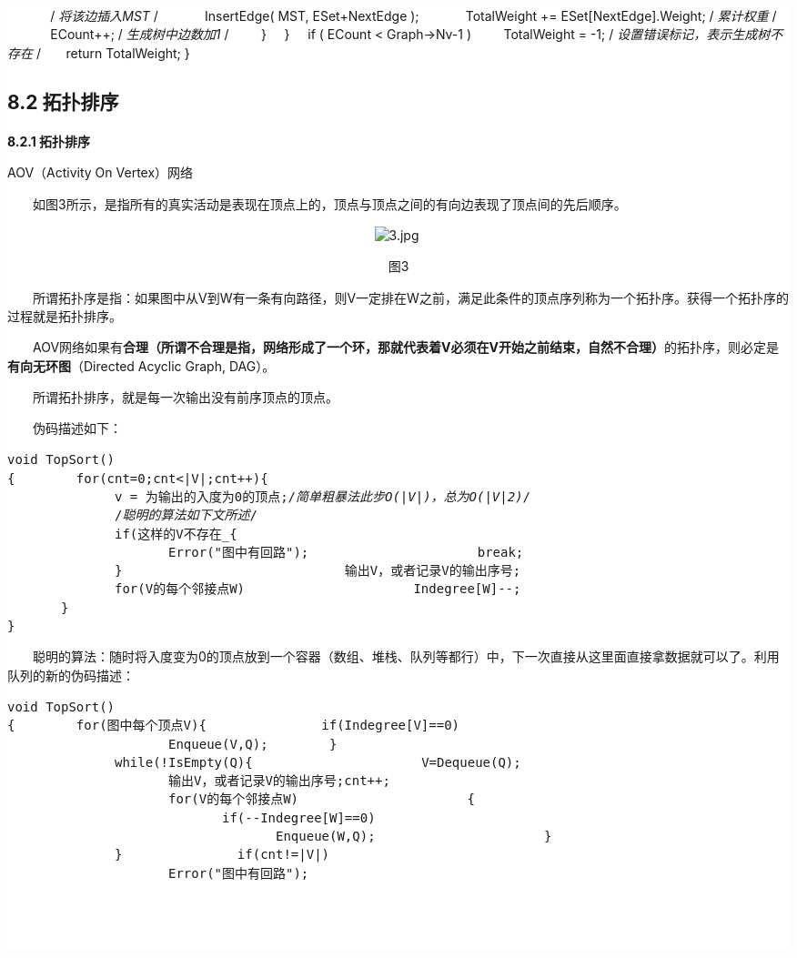 &nbsp;&nbsp;&nbsp;&nbsp;&nbsp;&nbsp;&nbsp;&nbsp;&nbsp;&nbsp;&nbsp;&nbsp;/*&nbsp;将该边插入MST&nbsp;*/
&nbsp;&nbsp;&nbsp;&nbsp;&nbsp;&nbsp;&nbsp;&nbsp;&nbsp;&nbsp;&nbsp;&nbsp;InsertEdge(&nbsp;MST,&nbsp;ESet+NextEdge&nbsp;);
&nbsp;&nbsp;&nbsp;&nbsp;&nbsp;&nbsp;&nbsp;&nbsp;&nbsp;&nbsp;&nbsp;&nbsp;TotalWeight&nbsp;+=&nbsp;ESet[NextEdge].Weight;&nbsp;/*&nbsp;累计权重&nbsp;*/
&nbsp;&nbsp;&nbsp;&nbsp;&nbsp;&nbsp;&nbsp;&nbsp;&nbsp;&nbsp;&nbsp;&nbsp;ECount++;&nbsp;/*&nbsp;生成树中边数加1&nbsp;*/
&nbsp;&nbsp;&nbsp;&nbsp;&nbsp;&nbsp;&nbsp;&nbsp;}
&nbsp;&nbsp;&nbsp;&nbsp;}
&nbsp;&nbsp;&nbsp;&nbsp;if&nbsp;(&nbsp;ECount&nbsp;&lt;&nbsp;Graph-&gt;Nv-1&nbsp;)
&nbsp;&nbsp;&nbsp;&nbsp;&nbsp;&nbsp;&nbsp;&nbsp;TotalWeight&nbsp;=&nbsp;-1;&nbsp;/*&nbsp;设置错误标记，表示生成树不存在&nbsp;*/
&nbsp;
&nbsp;&nbsp;&nbsp;&nbsp;return&nbsp;TotalWeight;
}</pre><h2>8.2 拓扑排序</h2><p><strong>8.2.1 拓扑排序</strong></p><p>AOV（Activity On Vertex）网络</p><p style="text-indent:28px">如图3所示，是指所有的真实活动是表现在顶点上的，顶点与顶点之间的有向边表现了顶点间的先后顺序。</p><p style="text-align:center"><img src="/wp-content/uploads/image/20180512/1526113216428445.jpg" title="1526113216428445.jpg" alt="3.jpg"/>&nbsp;</p><p style="text-align:center">图3</p><p style="text-indent:28px">所谓拓扑序是指：如果图中从V到W有一条有向路径，则V一定排在W之前，满足此条件的顶点序列称为一个拓扑序。获得一个拓扑序的过程就是拓扑排序。</p><p style="text-indent:28px">AOV网络如果有<strong>合理（所谓不合理是指，网络形成了一个环，那就代表着V必须在V开始之前结束，自然不合理）</strong>的拓扑序，则必定是<strong>有向无环图</strong>（Directed Acyclic Graph, DAG）。</p><p style="text-indent:28px">所谓拓扑排序，就是每一次输出没有前序顶点的顶点。</p><p style="text-indent:28px">伪码描述如下：</p><pre class="brush:cpp;toolbar:false">void&nbsp;TopSort()
{
&nbsp;&nbsp;&nbsp;&nbsp;&nbsp;&nbsp;&nbsp;for(cnt=0;cnt&lt;|V|;cnt++){
&nbsp;&nbsp;&nbsp;&nbsp;&nbsp;&nbsp;&nbsp;&nbsp;&nbsp;&nbsp;&nbsp;&nbsp;&nbsp;&nbsp;v&nbsp;=&nbsp;为输出的入度为0的顶点;/*简单粗暴法此步O(|V|)，总为O(|V|2)*/
&nbsp;&nbsp;&nbsp;&nbsp;&nbsp;&nbsp;&nbsp;&nbsp;&nbsp;&nbsp;&nbsp;&nbsp;&nbsp;&nbsp;/*聪明的算法如下文所述*/
&nbsp;&nbsp;&nbsp;&nbsp;&nbsp;&nbsp;&nbsp;&nbsp;&nbsp;&nbsp;&nbsp;&nbsp;&nbsp;&nbsp;if(这样的V不存在_{
&nbsp;&nbsp;&nbsp;&nbsp;&nbsp;&nbsp;&nbsp;&nbsp;&nbsp;&nbsp;&nbsp;&nbsp;&nbsp;&nbsp;&nbsp;&nbsp;&nbsp;&nbsp;&nbsp;&nbsp;&nbsp;Error(&quot;图中有回路&quot;);
&nbsp;&nbsp;&nbsp;&nbsp;&nbsp;&nbsp;&nbsp;&nbsp;&nbsp;&nbsp;&nbsp;&nbsp;&nbsp;&nbsp;&nbsp;&nbsp;&nbsp;&nbsp;&nbsp;&nbsp;&nbsp;break;
&nbsp;&nbsp;&nbsp;&nbsp;&nbsp;&nbsp;&nbsp;&nbsp;&nbsp;&nbsp;&nbsp;&nbsp;&nbsp;&nbsp;}
&nbsp;&nbsp;&nbsp;&nbsp;&nbsp;&nbsp;&nbsp;&nbsp;&nbsp;&nbsp;&nbsp;&nbsp;&nbsp;
&nbsp;&nbsp;&nbsp;&nbsp;&nbsp;&nbsp;&nbsp;&nbsp;&nbsp;&nbsp;&nbsp;&nbsp;&nbsp;&nbsp;输出V，或者记录V的输出序号;
&nbsp;&nbsp;&nbsp;&nbsp;&nbsp;&nbsp;&nbsp;&nbsp;&nbsp;&nbsp;&nbsp;&nbsp;&nbsp;&nbsp;for(V的每个邻接点W)
&nbsp;&nbsp;&nbsp;&nbsp;&nbsp;&nbsp;&nbsp;&nbsp;&nbsp;&nbsp;&nbsp;&nbsp;&nbsp;&nbsp;&nbsp;&nbsp;&nbsp;&nbsp;&nbsp;&nbsp;&nbsp;Indegree[W]--;
&nbsp;&nbsp;&nbsp;&nbsp;&nbsp;&nbsp;&nbsp;}
}</pre><p style="text-indent:28px">聪明的算法：随时将入度变为0的顶点放到一个容器（数组、堆栈、队列等都行）中，下一次直接从这里面直接拿数据就可以了。利用队列的新的伪码描述：</p><pre class="brush:cpp;toolbar:false">void&nbsp;TopSort()
{
&nbsp;&nbsp;&nbsp;&nbsp;&nbsp;&nbsp;&nbsp;for(图中每个顶点V){
&nbsp;&nbsp;&nbsp;&nbsp;&nbsp;&nbsp;&nbsp;&nbsp;&nbsp;&nbsp;&nbsp;&nbsp;&nbsp;&nbsp;if(Indegree[V]==0)
&nbsp;&nbsp;&nbsp;&nbsp;&nbsp;&nbsp;&nbsp;&nbsp;&nbsp;&nbsp;&nbsp;&nbsp;&nbsp;&nbsp;&nbsp;&nbsp;&nbsp;&nbsp;&nbsp;&nbsp;&nbsp;Enqueue(V,Q);
&nbsp;&nbsp;&nbsp;&nbsp;&nbsp;&nbsp;&nbsp;}
&nbsp;&nbsp;&nbsp;&nbsp;&nbsp;&nbsp;&nbsp;&nbsp;&nbsp;&nbsp;&nbsp;&nbsp;&nbsp;&nbsp;while(!IsEmpty(Q){
&nbsp;&nbsp;&nbsp;&nbsp;&nbsp;&nbsp;&nbsp;&nbsp;&nbsp;&nbsp;&nbsp;&nbsp;&nbsp;&nbsp;&nbsp;&nbsp;&nbsp;&nbsp;&nbsp;&nbsp;&nbsp;V=Dequeue(Q);
&nbsp;&nbsp;&nbsp;&nbsp;&nbsp;&nbsp;&nbsp;&nbsp;&nbsp;&nbsp;&nbsp;&nbsp;&nbsp;&nbsp;&nbsp;&nbsp;&nbsp;&nbsp;&nbsp;&nbsp;&nbsp;输出V，或者记录V的输出序号;cnt++;
&nbsp;&nbsp;&nbsp;&nbsp;&nbsp;&nbsp;&nbsp;&nbsp;&nbsp;&nbsp;&nbsp;&nbsp;&nbsp;&nbsp;&nbsp;&nbsp;&nbsp;&nbsp;&nbsp;&nbsp;&nbsp;for(V的每个邻接点W)
&nbsp;&nbsp;&nbsp;&nbsp;&nbsp;&nbsp;&nbsp;&nbsp;&nbsp;&nbsp;&nbsp;&nbsp;&nbsp;&nbsp;&nbsp;&nbsp;&nbsp;&nbsp;&nbsp;&nbsp;&nbsp;{
&nbsp;&nbsp;&nbsp;&nbsp;&nbsp;&nbsp;&nbsp;&nbsp;&nbsp;&nbsp;&nbsp;&nbsp;&nbsp;&nbsp;&nbsp;&nbsp;&nbsp;&nbsp;&nbsp;&nbsp;&nbsp;&nbsp;&nbsp;&nbsp;&nbsp;&nbsp;&nbsp;&nbsp;if(--Indegree[W]==0)
&nbsp;&nbsp;&nbsp;&nbsp;&nbsp;&nbsp;&nbsp;&nbsp;&nbsp;&nbsp;&nbsp;&nbsp;&nbsp;&nbsp;&nbsp;&nbsp;&nbsp;&nbsp;&nbsp;&nbsp;&nbsp;&nbsp;&nbsp;&nbsp;&nbsp;&nbsp;&nbsp;&nbsp;&nbsp;&nbsp;&nbsp;&nbsp;&nbsp;&nbsp;&nbsp;Enqueue(W,Q);
&nbsp;&nbsp;&nbsp;&nbsp;&nbsp;&nbsp;&nbsp;&nbsp;&nbsp;&nbsp;&nbsp;&nbsp;&nbsp;&nbsp;&nbsp;&nbsp;&nbsp;&nbsp;&nbsp;&nbsp;&nbsp;}
&nbsp;&nbsp;&nbsp;&nbsp;&nbsp;&nbsp;&nbsp;&nbsp;&nbsp;&nbsp;&nbsp;&nbsp;&nbsp;&nbsp;}
&nbsp;&nbsp;&nbsp;&nbsp;&nbsp;&nbsp;&nbsp;&nbsp;&nbsp;&nbsp;&nbsp;&nbsp;&nbsp;&nbsp;if(cnt!=|V|)
&nbsp;&nbsp;&nbsp;&nbsp;&nbsp;&nbsp;&nbsp;&nbsp;&nbsp;&nbsp;&nbsp;&nbsp;&nbsp;&nbsp;&nbsp;&nbsp;&nbsp;&nbsp;&nbsp;&nbsp;&nbsp;Error(&quot;图中有回路&quot;);